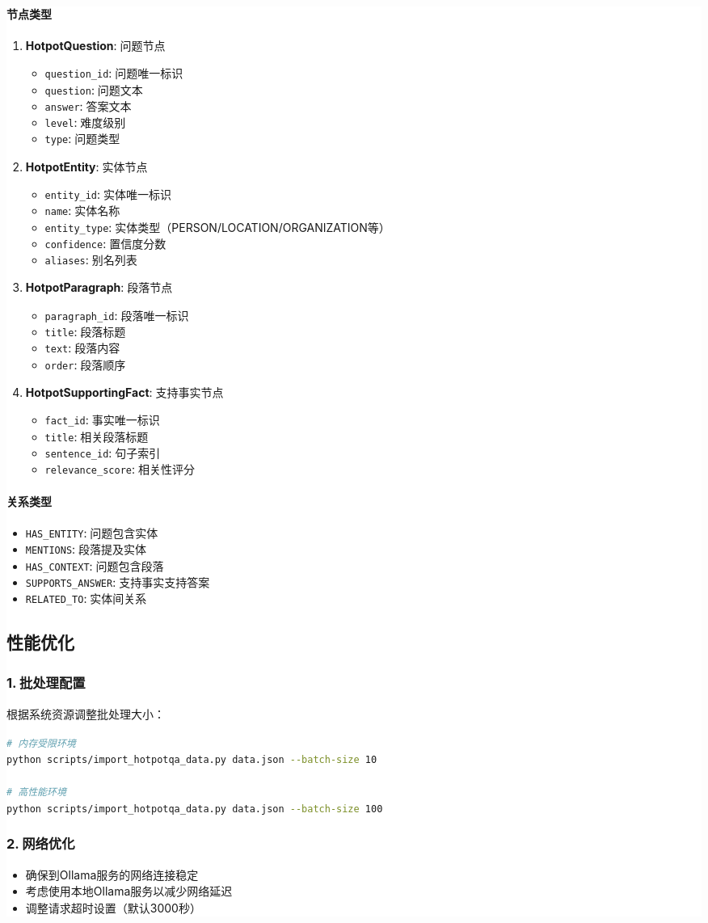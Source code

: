#### 节点类型

1. **HotpotQuestion**: 问题节点
   - `question_id`: 问题唯一标识
   - `question`: 问题文本
   - `answer`: 答案文本
   - `level`: 难度级别
   - `type`: 问题类型

2. **HotpotEntity**: 实体节点
   - `entity_id`: 实体唯一标识
   - `name`: 实体名称
   - `entity_type`: 实体类型（PERSON/LOCATION/ORGANIZATION等）
   - `confidence`: 置信度分数
   - `aliases`: 别名列表

3. **HotpotParagraph**: 段落节点
   - `paragraph_id`: 段落唯一标识
   - `title`: 段落标题
   - `text`: 段落内容
   - `order`: 段落顺序

4. **HotpotSupportingFact**: 支持事实节点
   - `fact_id`: 事实唯一标识
   - `title`: 相关段落标题
   - `sentence_id`: 句子索引
   - `relevance_score`: 相关性评分

#### 关系类型

- `HAS_ENTITY`: 问题包含实体
- `MENTIONS`: 段落提及实体
- `HAS_CONTEXT`: 问题包含段落
- `SUPPORTS_ANSWER`: 支持事实支持答案
- `RELATED_TO`: 实体间关系

## 性能优化

### 1. 批处理配置

根据系统资源调整批处理大小：

```bash
# 内存受限环境
python scripts/import_hotpotqa_data.py data.json --batch-size 10

# 高性能环境
python scripts/import_hotpotqa_data.py data.json --batch-size 100
```

### 2. 网络优化

- 确保到Ollama服务的网络连接稳定
- 考虑使用本地Ollama服务以减少网络延迟
- 调整请求超时设置（默认3000秒）
